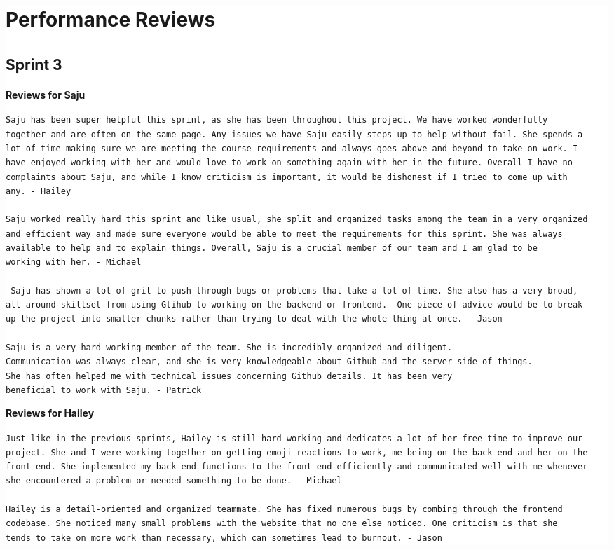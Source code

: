 # Performance Reviews

## Sprint 3

**Reviews for Saju**

    Saju has been super helpful this sprint, as she has been throughout this project. We have worked wonderfully 
    together and are often on the same page. Any issues we have Saju easily steps up to help without fail. She spends a 
    lot of time making sure we are meeting the course requirements and always goes above and beyond to take on work. I 
    have enjoyed working with her and would love to work on something again with her in the future. Overall I have no 
    complaints about Saju, and while I know criticism is important, it would be dishonest if I tried to come up with 
    any. - Hailey

    Saju worked really hard this sprint and like usual, she split and organized tasks among the team in a very organized
    and efficient way and made sure everyone would be able to meet the requirements for this sprint. She was always
    available to help and to explain things. Overall, Saju is a crucial member of our team and I am glad to be 
    working with her. - Michael
    
     Saju has shown a lot of grit to push through bugs or problems that take a lot of time. She also has a very broad, 
    all-around skillset from using Gtihub to working on the backend or frontend.  One piece of advice would be to break 
    up the project into smaller chunks rather than trying to deal with the whole thing at once. - Jason

    Saju is a very hard working member of the team. She is incredibly organized and diligent. 
    Communication was always clear, and she is very knowledgeable about Github and the server side of things. 
    She has often helped me with technical issues concerning Github details. It has been very 
    beneficial to work with Saju. - Patrick

**Reviews for Hailey**

    Just like in the previous sprints, Hailey is still hard-working and dedicates a lot of her free time to improve our
    project. She and I were working together on getting emoji reactions to work, me being on the back-end and her on the
    front-end. She implemented my back-end functions to the front-end efficiently and communicated well with me whenever
    she encountered a problem or needed something to be done. - Michael

    Hailey is a detail-oriented and organized teammate. She has fixed numerous bugs by combing through the frontend 
    codebase. She noticed many small problems with the website that no one else noticed. One criticism is that she 
    tends to take on more work than necessary, which can sometimes lead to burnout. - Jason
